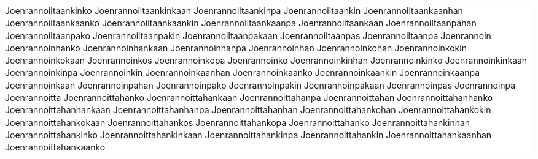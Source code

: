 Joenrannoiltaankinko
Joenrannoiltaankinkaan
Joenrannoiltaankinpa
Joenrannoiltaankin
Joenrannoiltaankaanhan
Joenrannoiltaankaanko
Joenrannoiltaankaankin
Joenrannoiltaankaanpa
Joenrannoiltaankaan
Joenrannoiltaanpahan
Joenrannoiltaanpako
Joenrannoiltaanpakin
Joenrannoiltaanpakaan
Joenrannoiltaanpas
Joenrannoiltaanpa
Joenrannoin
Joenrannoinhanko
Joenrannoinhankaan
Joenrannoinhanpa
Joenrannoinhan
Joenrannoinkohan
Joenrannoinkokin
Joenrannoinkokaan
Joenrannoinkos
Joenrannoinkopa
Joenrannoinko
Joenrannoinkinhan
Joenrannoinkinko
Joenrannoinkinkaan
Joenrannoinkinpa
Joenrannoinkin
Joenrannoinkaanhan
Joenrannoinkaanko
Joenrannoinkaankin
Joenrannoinkaanpa
Joenrannoinkaan
Joenrannoinpahan
Joenrannoinpako
Joenrannoinpakin
Joenrannoinpakaan
Joenrannoinpas
Joenrannoinpa
Joenrannoitta
Joenrannoittahanko
Joenrannoittahankaan
Joenrannoittahanpa
Joenrannoittahan
Joenrannoittahanhanko
Joenrannoittahanhankaan
Joenrannoittahanhanpa
Joenrannoittahanhan
Joenrannoittahankohan
Joenrannoittahankokin
Joenrannoittahankokaan
Joenrannoittahankos
Joenrannoittahankopa
Joenrannoittahanko
Joenrannoittahankinhan
Joenrannoittahankinko
Joenrannoittahankinkaan
Joenrannoittahankinpa
Joenrannoittahankin
Joenrannoittahankaanhan
Joenrannoittahankaanko